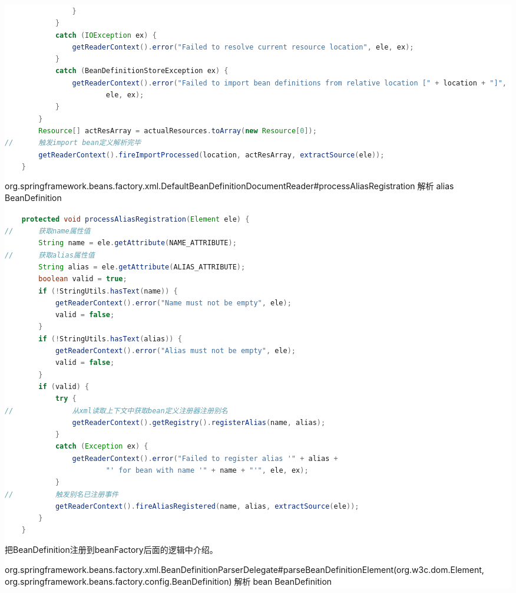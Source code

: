 ```java
				}
			}
			catch (IOException ex) {
				getReaderContext().error("Failed to resolve current resource location", ele, ex);
			}
			catch (BeanDefinitionStoreException ex) {
				getReaderContext().error("Failed to import bean definitions from relative location [" + location + "]",
						ele, ex);
			}
		}
		Resource[] actResArray = actualResources.toArray(new Resource[0]);
//		触发import bean定义解析完毕
		getReaderContext().fireImportProcessed(location, actResArray, extractSource(ele));
	}
```
org.springframework.beans.factory.xml.DefaultBeanDefinitionDocumentReader#processAliasRegistration 解析 alias BeanDefinition

```java
	protected void processAliasRegistration(Element ele) {
//		获取name属性值
		String name = ele.getAttribute(NAME_ATTRIBUTE);
//		获取alias属性值
		String alias = ele.getAttribute(ALIAS_ATTRIBUTE);
		boolean valid = true;
		if (!StringUtils.hasText(name)) {
			getReaderContext().error("Name must not be empty", ele);
			valid = false;
		}
		if (!StringUtils.hasText(alias)) {
			getReaderContext().error("Alias must not be empty", ele);
			valid = false;
		}
		if (valid) {
			try {
//				从xml读取上下文中获取bean定义注册器注册别名
				getReaderContext().getRegistry().registerAlias(name, alias);
			}
			catch (Exception ex) {
				getReaderContext().error("Failed to register alias '" + alias +
						"' for bean with name '" + name + "'", ele, ex);
			}
//			触发别名已注册事件
			getReaderContext().fireAliasRegistered(name, alias, extractSource(ele));
		}
	}
```
把BeanDefinition注册到beanFactory后面的逻辑中介绍。

org.springframework.beans.factory.xml.BeanDefinitionParserDelegate#parseBeanDefinitionElement(org.w3c.dom.Element, org.springframework.beans.factory.config.BeanDefinition) 解析 bean BeanDefinition
